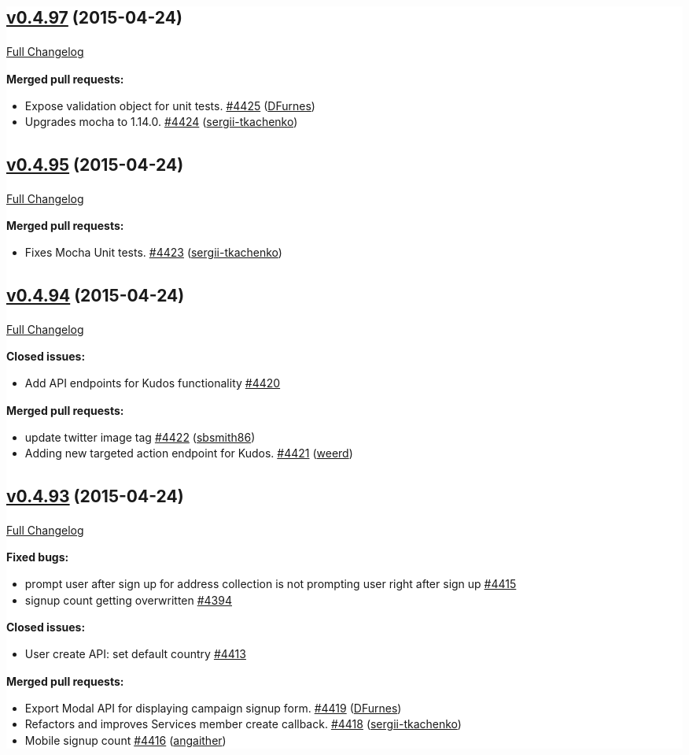 ## [v0.4.97](https://github.com/DoSomething/phoenix/tree/v0.4.97) (2015-04-24)
[Full Changelog](https://github.com/DoSomething/phoenix/compare/v0.4.95...v0.4.97)

**Merged pull requests:**

- Expose validation object for unit tests. [\#4425](https://github.com/DoSomething/phoenix/pull/4425) ([DFurnes](https://github.com/DFurnes))
- Upgrades mocha to 1.14.0. [\#4424](https://github.com/DoSomething/phoenix/pull/4424) ([sergii-tkachenko](https://github.com/sergii-tkachenko))

## [v0.4.95](https://github.com/DoSomething/phoenix/tree/v0.4.95) (2015-04-24)
[Full Changelog](https://github.com/DoSomething/phoenix/compare/v0.4.94...v0.4.95)

**Merged pull requests:**

- Fixes Mocha Unit tests. [\#4423](https://github.com/DoSomething/phoenix/pull/4423) ([sergii-tkachenko](https://github.com/sergii-tkachenko))

## [v0.4.94](https://github.com/DoSomething/phoenix/tree/v0.4.94) (2015-04-24)
[Full Changelog](https://github.com/DoSomething/phoenix/compare/v0.4.93...v0.4.94)

**Closed issues:**

- Add API endpoints for Kudos functionality [\#4420](https://github.com/DoSomething/phoenix/issues/4420)

**Merged pull requests:**

- update twitter image tag [\#4422](https://github.com/DoSomething/phoenix/pull/4422) ([sbsmith86](https://github.com/sbsmith86))
- Adding new targeted action endpoint for Kudos. [\#4421](https://github.com/DoSomething/phoenix/pull/4421) ([weerd](https://github.com/weerd))

## [v0.4.93](https://github.com/DoSomething/phoenix/tree/v0.4.93) (2015-04-24)
[Full Changelog](https://github.com/DoSomething/phoenix/compare/v0.4.92...v0.4.93)

**Fixed bugs:**

- prompt user after sign up for address collection is not prompting user right after sign up [\#4415](https://github.com/DoSomething/phoenix/issues/4415)
- signup count getting overwritten [\#4394](https://github.com/DoSomething/phoenix/issues/4394)

**Closed issues:**

- User create API: set default country [\#4413](https://github.com/DoSomething/phoenix/issues/4413)

**Merged pull requests:**

- Export Modal API for displaying campaign signup form. [\#4419](https://github.com/DoSomething/phoenix/pull/4419) ([DFurnes](https://github.com/DFurnes))
- Refactors and improves Services member create callback. [\#4418](https://github.com/DoSomething/phoenix/pull/4418) ([sergii-tkachenko](https://github.com/sergii-tkachenko))
- Mobile signup count [\#4416](https://github.com/DoSomething/phoenix/pull/4416) ([angaither](https://github.com/angaither))
